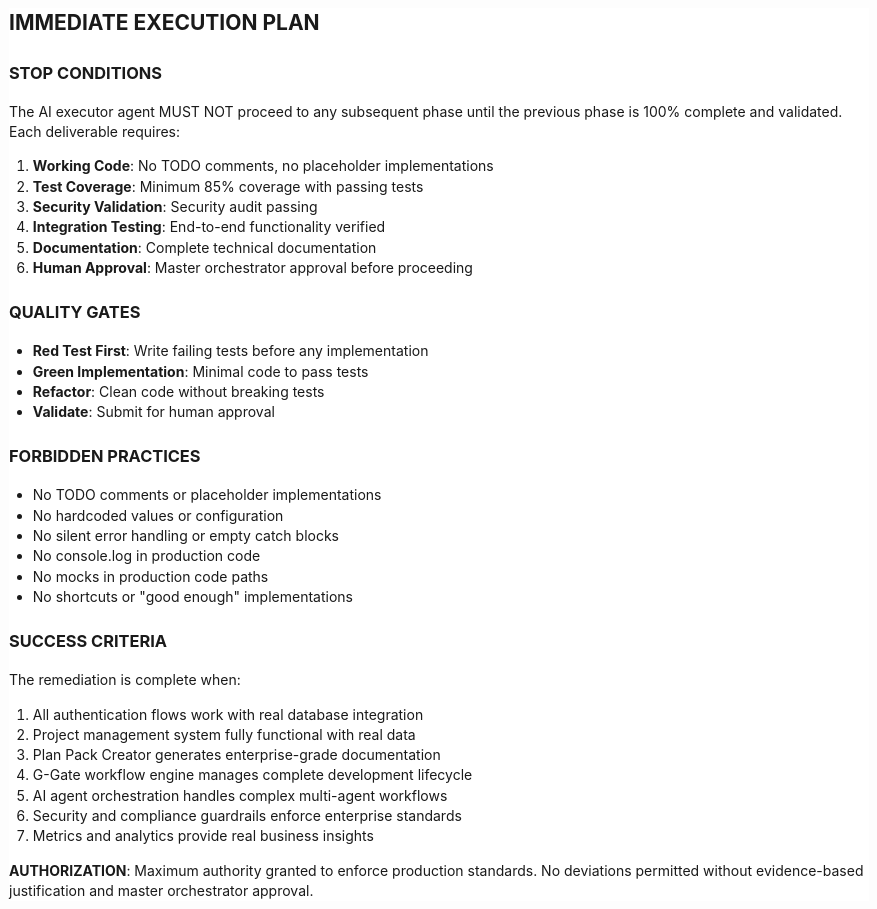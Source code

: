 
## IMMEDIATE EXECUTION PLAN

### STOP CONDITIONS
The AI executor agent MUST NOT proceed to any subsequent phase until the previous phase is 100% complete and validated. Each deliverable requires:

1. **Working Code**: No TODO comments, no placeholder implementations
2. **Test Coverage**: Minimum 85% coverage with passing tests
3. **Security Validation**: Security audit passing
4. **Integration Testing**: End-to-end functionality verified
5. **Documentation**: Complete technical documentation
6. **Human Approval**: Master orchestrator approval before proceeding

### QUALITY GATES
- **Red Test First**: Write failing tests before any implementation
- **Green Implementation**: Minimal code to pass tests
- **Refactor**: Clean code without breaking tests
- **Validate**: Submit for human approval

### FORBIDDEN PRACTICES
- No TODO comments or placeholder implementations
- No hardcoded values or configuration
- No silent error handling or empty catch blocks
- No console.log in production code
- No mocks in production code paths
- No shortcuts or "good enough" implementations

### SUCCESS CRITERIA
The remediation is complete when:
1. All authentication flows work with real database integration
2. Project management system fully functional with real data
3. Plan Pack Creator generates enterprise-grade documentation
4. G-Gate workflow engine manages complete development lifecycle
5. AI agent orchestration handles complex multi-agent workflows
6. Security and compliance guardrails enforce enterprise standards
7. Metrics and analytics provide real business insights

**AUTHORIZATION**: Maximum authority granted to enforce production standards. No deviations permitted without evidence-based justification and master orchestrator approval.